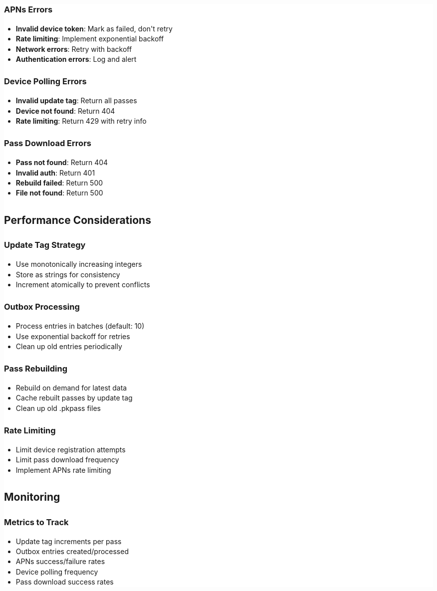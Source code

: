 ### APNs Errors

- **Invalid device token**: Mark as failed, don't retry
- **Rate limiting**: Implement exponential backoff
- **Network errors**: Retry with backoff
- **Authentication errors**: Log and alert

### Device Polling Errors

- **Invalid update tag**: Return all passes
- **Device not found**: Return 404
- **Rate limiting**: Return 429 with retry info

### Pass Download Errors

- **Pass not found**: Return 404
- **Invalid auth**: Return 401
- **Rebuild failed**: Return 500
- **File not found**: Return 500

## Performance Considerations

### Update Tag Strategy

- Use monotonically increasing integers
- Store as strings for consistency
- Increment atomically to prevent conflicts

### Outbox Processing

- Process entries in batches (default: 10)
- Use exponential backoff for retries
- Clean up old entries periodically

### Pass Rebuilding

- Rebuild on demand for latest data
- Cache rebuilt passes by update tag
- Clean up old .pkpass files

### Rate Limiting

- Limit device registration attempts
- Limit pass download frequency
- Implement APNs rate limiting

## Monitoring

### Metrics to Track

- Update tag increments per pass
- Outbox entries created/processed
- APNs success/failure rates
- Device polling frequency
- Pass download success rates
